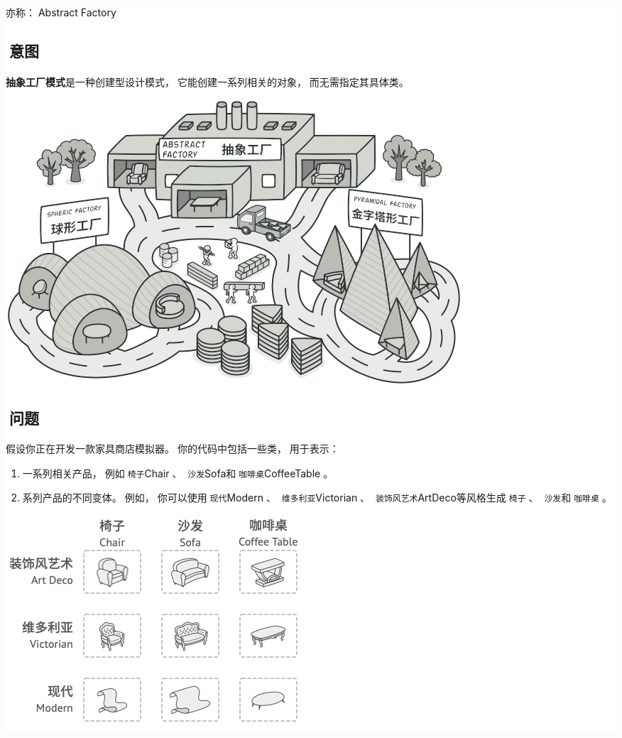 亦称： Abstract Factory

##  意图

**抽象工厂模式**是一种创建型设计模式， 它能创建一系列相关的对象， 而无需指定其具体类。

![抽象工厂模式](../assets/抽象工厂模式.png)

##  问题

假设你正在开发一款家具商店模拟器。 你的代码中包括一些类， 用于表示：

1.  一系列相关产品， 例如 `椅子`Chair 、 ​ `沙发`Sofa和 `咖啡桌`Coffee­Table 。
    
2.  系列产品的不同变体。 例如， 你可以使用 `现代`Modern 、 ​ `维多利亚`Victorian 、 ​ `装饰风艺术`Art­Deco等风格生成 `椅子` 、 ​ `沙发`和 `咖啡桌` 。
    

![生成不同风格的系列家具。](../assets/生成不同风格的系列家具.png)
